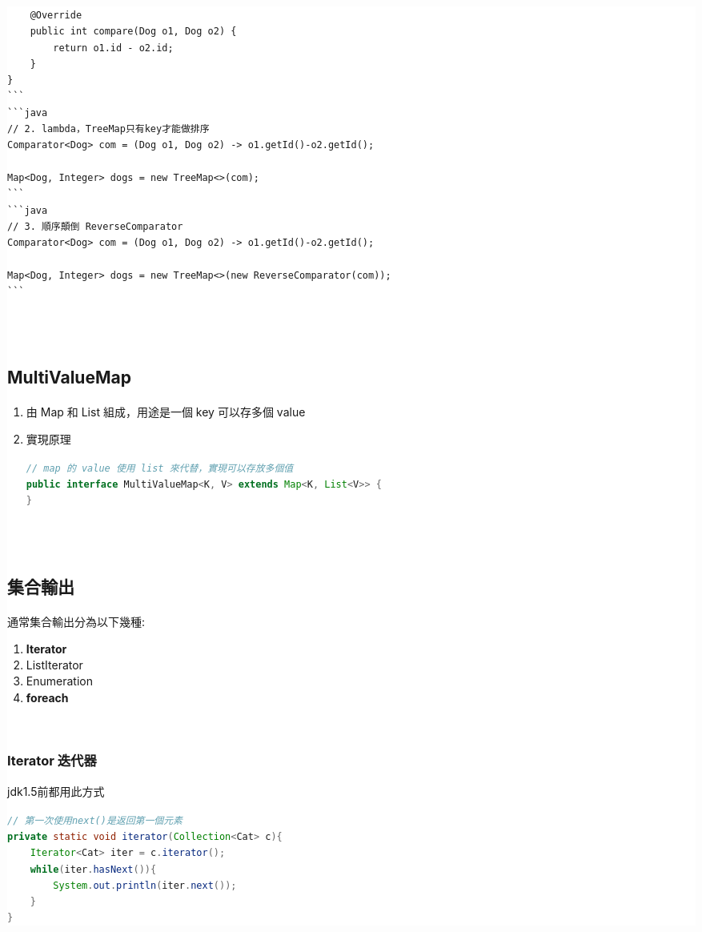         @Override
        public int compare(Dog o1, Dog o2) {
            return o1.id - o2.id;
        }
    }
    ```
    ```java
    // 2. lambda，TreeMap只有key才能做排序
    Comparator<Dog> com = (Dog o1, Dog o2) -> o1.getId()-o2.getId();

    Map<Dog, Integer> dogs = new TreeMap<>(com);
    ```
    ```java
    // 3. 順序顛倒 ReverseComparator
    Comparator<Dog> com = (Dog o1, Dog o2) -> o1.getId()-o2.getId();

    Map<Dog, Integer> dogs = new TreeMap<>(new ReverseComparator(com));
    ```


<br/>

<br/>

## MultiValueMap
1. 由 Map 和 List 組成，用途是一個 key 可以存多個 value
2. 實現原理

    ```java
    // map 的 value 使用 list 來代替，實現可以存放多個值
    public interface MultiValueMap<K, V> extends Map<K, List<V>> {
    }
    ```

<br/>

<br/>

## 集合輸出
通常集合輸出分為以下幾種: 
1. **Iterator**
2. ListIterator
3. Enumeration
4. **foreach**

<br/>

### Iterator 迭代器
jdk1.5前都用此方式
```java
// 第一次使用next()是返回第一個元素
private static void iterator(Collection<Cat> c){
    Iterator<Cat> iter = c.iterator();
    while(iter.hasNext()){
        System.out.println(iter.next());
    }
}
```
